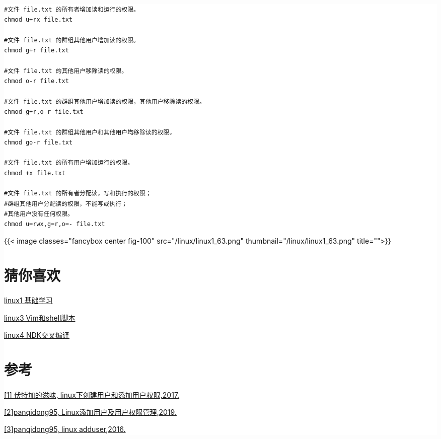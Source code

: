 ```shell
#文件 file.txt 的所有者增加读和运行的权限。
chmod u+rx file.txt

#文件 file.txt 的群组其他用户增加读的权限。
chmod g+r file.txt 

#文件 file.txt 的其他用户移除读的权限。
chmod o-r file.txt 

#文件 file.txt 的群组其他用户增加读的权限，其他用户移除读的权限。
chmod g+r,o-r file.txt 

#文件 file.txt 的群组其他用户和其他用户均移除读的权限。
chmod go-r file.txt 

#文件 file.txt 的所有用户增加运行的权限。
chmod +x file.txt 

#文件 file.txt 的所有者分配读，写和执行的权限；
#群组其他用户分配读的权限，不能写或执行；
#其他用户没有任何权限。
chmod u=rwx,g=r,o=- file.txt
```

{{< image classes="fancybox center fig-100" src="/linux/linux1_63.png" thumbnail="/linux/linux1_63.png" title="">}}




# 猜你喜欢

[linux1 基础学习](https://yangyang48.github.io/2022/03/linux1-%E5%9F%BA%E7%A1%80%E5%AD%A6%E4%B9%A0/)

[linux3 Vim和shell脚本](https://yangyang48.github.io/2022/04/linux3-vim%E5%92%8Cshell%E8%84%9A%E6%9C%AC/)

[linux4 NDK交叉编译](https://yangyang48.github.io/2022/03/linux4-ndk%E4%BA%A4%E5%8F%89%E7%BC%96%E8%AF%91/)



# 参考

[[1] 伏特加的滋味, linux下创建用户和添加用户权限,2017.](https://blog.csdn.net/yuanyuan214365/article/details/75153928)

[[2]panqidong95, Linux添加用户及用户权限管理,2019.](https://blog.csdn.net/panqidong95/article/details/95517278)

[[3]panqidong95, linux adduser,2016.](https://blog.csdn.net/gaoqiao1988)